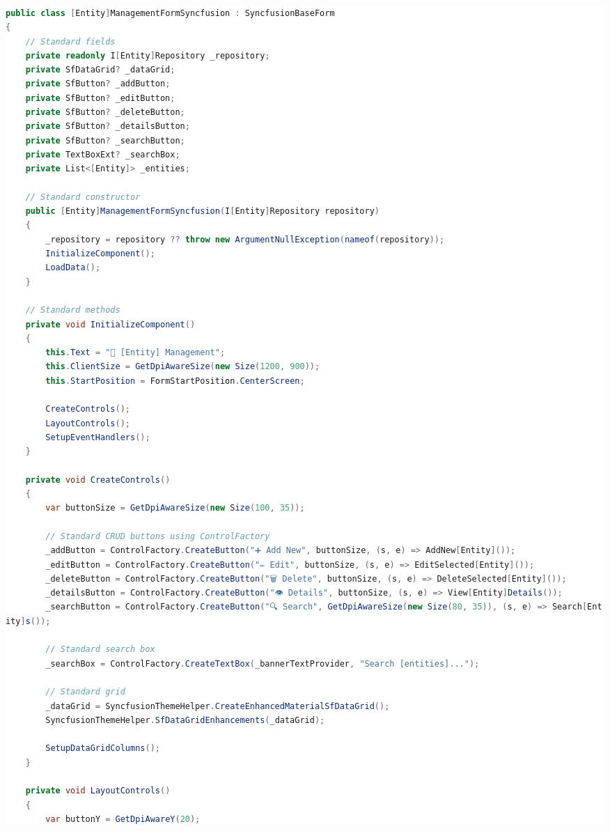 ```csharp
public class [Entity]ManagementFormSyncfusion : SyncfusionBaseForm
{
    // Standard fields
    private readonly I[Entity]Repository _repository;
    private SfDataGrid? _dataGrid;
    private SfButton? _addButton;
    private SfButton? _editButton;
    private SfButton? _deleteButton;
    private SfButton? _detailsButton;
    private SfButton? _searchButton;
    private TextBoxExt? _searchBox;
    private List<[Entity]> _entities;

    // Standard constructor
    public [Entity]ManagementFormSyncfusion(I[Entity]Repository repository)
    {
        _repository = repository ?? throw new ArgumentNullException(nameof(repository));
        InitializeComponent();
        LoadData();
    }

    // Standard methods
    private void InitializeComponent()
    {
        this.Text = "🔧 [Entity] Management";
        this.ClientSize = GetDpiAwareSize(new Size(1200, 900));
        this.StartPosition = FormStartPosition.CenterScreen;

        CreateControls();
        LayoutControls();
        SetupEventHandlers();
    }

    private void CreateControls()
    {
        var buttonSize = GetDpiAwareSize(new Size(100, 35));

        // Standard CRUD buttons using ControlFactory
        _addButton = ControlFactory.CreateButton("➕ Add New", buttonSize, (s, e) => AddNew[Entity]());
        _editButton = ControlFactory.CreateButton("✏️ Edit", buttonSize, (s, e) => EditSelected[Entity]());
        _deleteButton = ControlFactory.CreateButton("🗑️ Delete", buttonSize, (s, e) => DeleteSelected[Entity]());
        _detailsButton = ControlFactory.CreateButton("👁️ Details", buttonSize, (s, e) => View[Entity]Details());
        _searchButton = ControlFactory.CreateButton("🔍 Search", GetDpiAwareSize(new Size(80, 35)), (s, e) => Search[Entity]s());

        // Standard search box
        _searchBox = ControlFactory.CreateTextBox(_bannerTextProvider, "Search [entities]...");

        // Standard grid
        _dataGrid = SyncfusionThemeHelper.CreateEnhancedMaterialSfDataGrid();
        SyncfusionThemeHelper.SfDataGridEnhancements(_dataGrid);

        SetupDataGridColumns();
    }

    private void LayoutControls()
    {
        var buttonY = GetDpiAwareY(20);

```